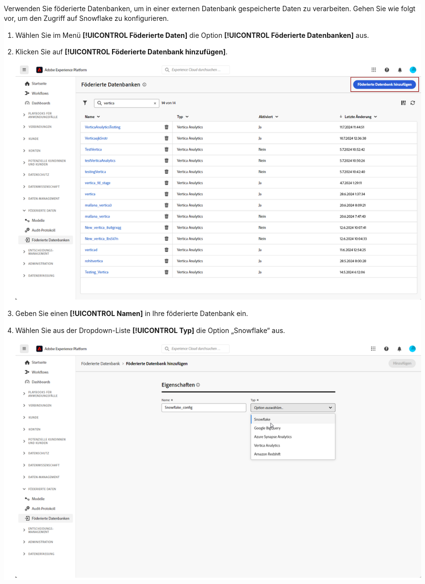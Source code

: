 Verwenden Sie föderierte Datenbanken, um in einer externen Datenbank gespeicherte Daten zu verarbeiten. Gehen Sie wie folgt vor, um den Zugriff auf Snowflake zu konfigurieren.

1. Wählen Sie im Menü **[!UICONTROL Föderierte Daten]** die Option **[!UICONTROL Föderierte Datenbanken]** aus.

1. Klicken Sie auf **[!UICONTROL Föderierte Datenbank hinzufügen]**.

   ![](assets/federated_database_1.png)

1. Geben Sie einen **[!UICONTROL Namen]** in Ihre föderierte Datenbank ein.

1. Wählen Sie aus der Dropdown-Liste **[!UICONTROL Typ]** die Option „Snowflake“ aus.

   ![](assets/federated_database_2.png)
